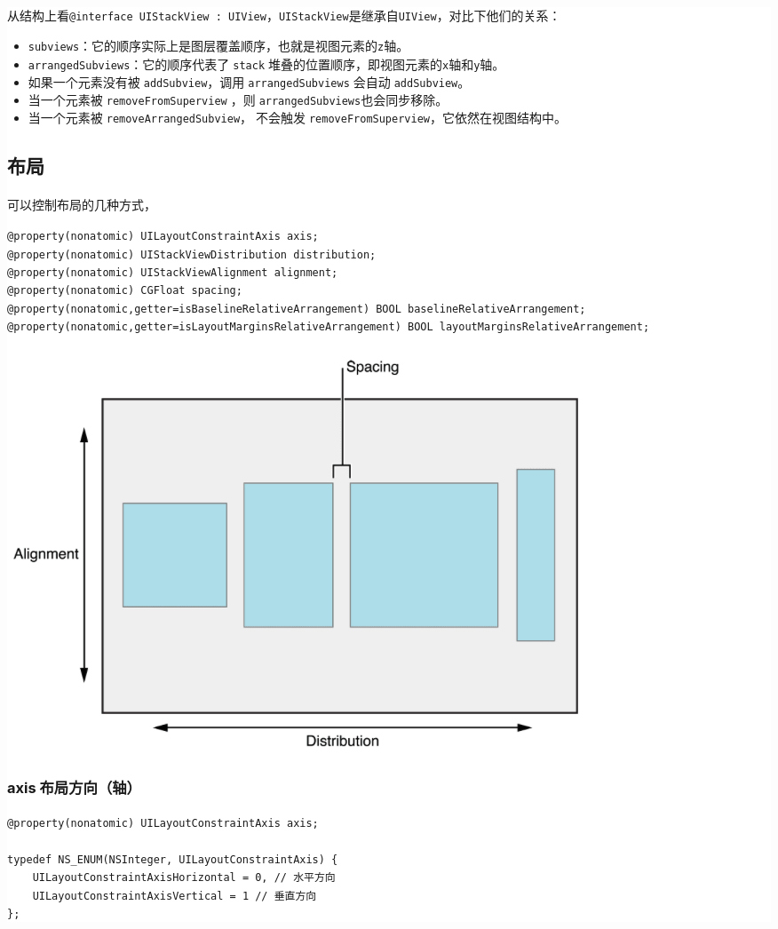从结构上看`@interface UIStackView : UIView`，`UIStackView`是继承自`UIView`，对比下他们的关系：

* `subviews`：它的顺序实际上是图层覆盖顺序，也就是视图元素的`z`轴。
* `arrangedSubviews`：它的顺序代表了 `stack` 堆叠的位置顺序，即视图元素的`x`轴和`y`轴。
* 如果一个元素没有被 `addSubview`，调用 `arrangedSubviews` 会自动 `addSubview`。
* 当一个元素被 `removeFromSuperview` ，则 `arrangedSubviews`也会同步移除。
* 当一个元素被 `removeArrangedSubview`， 不会触发 `removeFromSuperview`，它依然在视图结构中。





## 布局

可以控制布局的几种方式，

```objc
@property(nonatomic) UILayoutConstraintAxis axis;
@property(nonatomic) UIStackViewDistribution distribution;
@property(nonatomic) UIStackViewAlignment alignment;
@property(nonatomic) CGFloat spacing;
@property(nonatomic,getter=isBaselineRelativeArrangement) BOOL baselineRelativeArrangement;
@property(nonatomic,getter=isLayoutMarginsRelativeArrangement) BOOL layoutMarginsRelativeArrangement;
```

<img src="/assets/images/masonry/40.png"/>

### axis 布局方向（轴）

```objc
@property(nonatomic) UILayoutConstraintAxis axis;

typedef NS_ENUM(NSInteger, UILayoutConstraintAxis) {
    UILayoutConstraintAxisHorizontal = 0, // 水平方向
    UILayoutConstraintAxisVertical = 1 // 垂直方向
};
```
